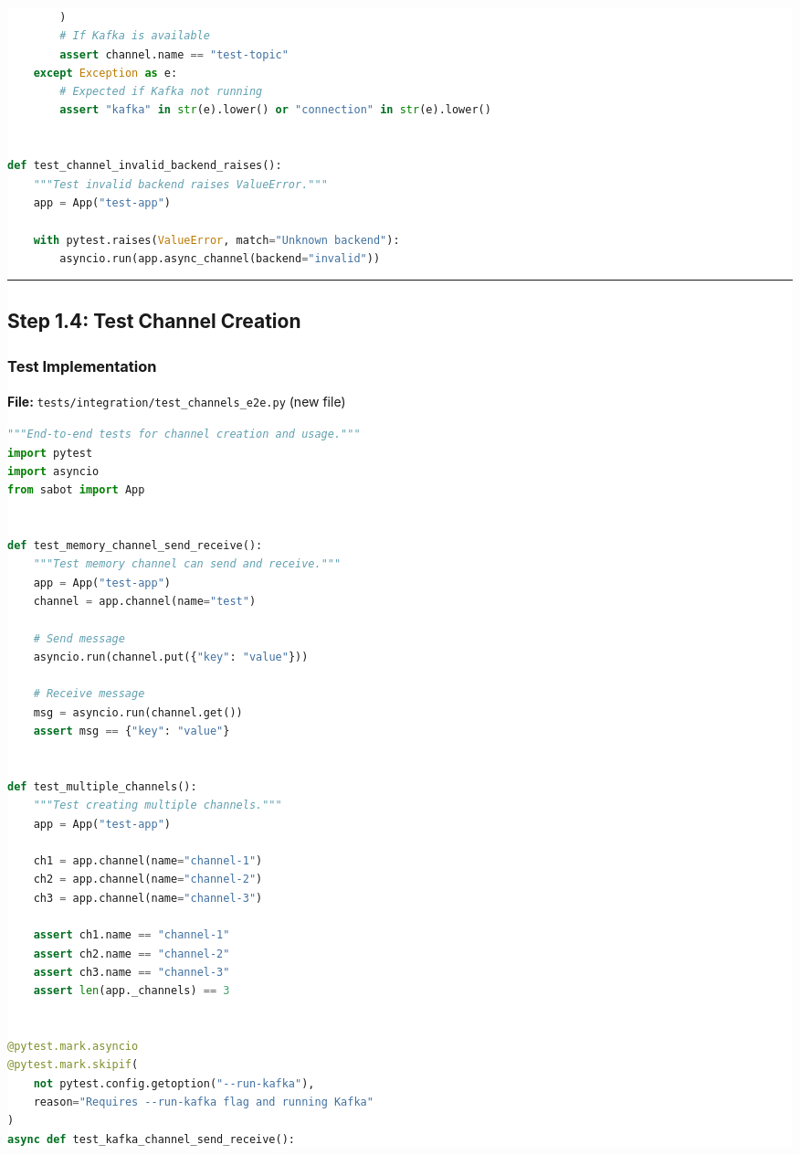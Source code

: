 ```python
        )
        # If Kafka is available
        assert channel.name == "test-topic"
    except Exception as e:
        # Expected if Kafka not running
        assert "kafka" in str(e).lower() or "connection" in str(e).lower()


def test_channel_invalid_backend_raises():
    """Test invalid backend raises ValueError."""
    app = App("test-app")

    with pytest.raises(ValueError, match="Unknown backend"):
        asyncio.run(app.async_channel(backend="invalid"))
```

---

## Step 1.4: Test Channel Creation

### Test Implementation
**File:** `tests/integration/test_channels_e2e.py` (new file)

```python
"""End-to-end tests for channel creation and usage."""
import pytest
import asyncio
from sabot import App


def test_memory_channel_send_receive():
    """Test memory channel can send and receive."""
    app = App("test-app")
    channel = app.channel(name="test")

    # Send message
    asyncio.run(channel.put({"key": "value"}))

    # Receive message
    msg = asyncio.run(channel.get())
    assert msg == {"key": "value"}


def test_multiple_channels():
    """Test creating multiple channels."""
    app = App("test-app")

    ch1 = app.channel(name="channel-1")
    ch2 = app.channel(name="channel-2")
    ch3 = app.channel(name="channel-3")

    assert ch1.name == "channel-1"
    assert ch2.name == "channel-2"
    assert ch3.name == "channel-3"
    assert len(app._channels) == 3


@pytest.mark.asyncio
@pytest.mark.skipif(
    not pytest.config.getoption("--run-kafka"),
    reason="Requires --run-kafka flag and running Kafka"
)
async def test_kafka_channel_send_receive():
```